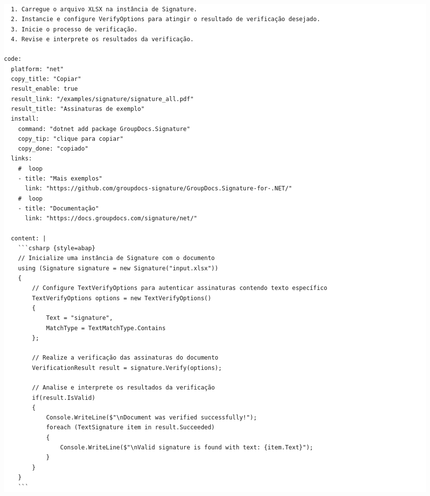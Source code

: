       1. Carregue o arquivo XLSX na instância de Signature.
      2. Instancie e configure VerifyOptions para atingir o resultado de verificação desejado.
      3. Inicie o processo de verificação.
      4. Revise e interprete os resultados da verificação.
   
    code:
      platform: "net"
      copy_title: "Copiar"
      result_enable: true
      result_link: "/examples/signature/signature_all.pdf"
      result_title: "Assinaturas de exemplo"
      install:
        command: "dotnet add package GroupDocs.Signature"
        copy_tip: "clique para copiar"
        copy_done: "copiado"
      links:
        #  loop
        - title: "Mais exemplos"
          link: "https://github.com/groupdocs-signature/GroupDocs.Signature-for-.NET/"
        #  loop
        - title: "Documentação"
          link: "https://docs.groupdocs.com/signature/net/"
          
      content: |
        ```csharp {style=abap}
        // Inicialize uma instância de Signature com o documento
        using (Signature signature = new Signature("input.xlsx"))
        {
            // Configure TextVerifyOptions para autenticar assinaturas contendo texto específico
            TextVerifyOptions options = new TextVerifyOptions()
            {
                Text = "signature",
                MatchType = TextMatchType.Contains
            };

            // Realize a verificação das assinaturas do documento
            VerificationResult result = signature.Verify(options);

            // Analise e interprete os resultados da verificação
            if(result.IsValid)
            {
                Console.WriteLine($"\nDocument was verified successfully!");
                foreach (TextSignature item in result.Succeeded)
                {
                    Console.WriteLine($"\nValid signature is found with text: {item.Text}");
                }
            }
        }
        ```            
